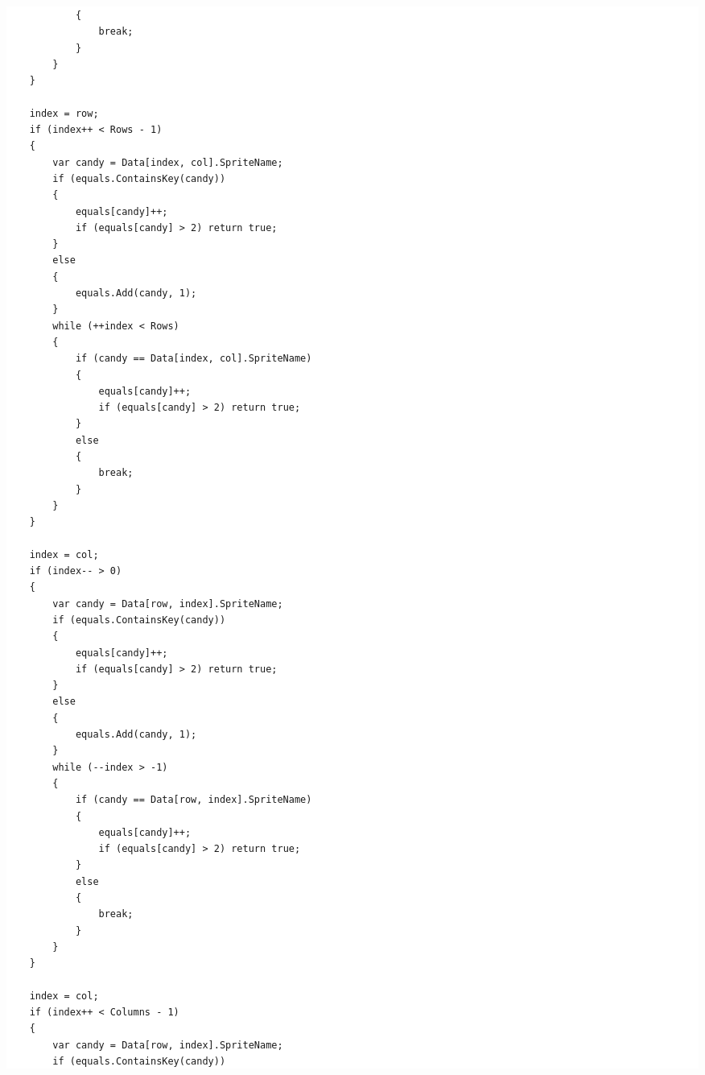                 {
                    break;
                }
            }
        }
        
        index = row;
        if (index++ < Rows - 1)
        {
            var candy = Data[index, col].SpriteName;
            if (equals.ContainsKey(candy))
            {
                equals[candy]++;
                if (equals[candy] > 2) return true;
            }
            else
            {
                equals.Add(candy, 1);
            }
            while (++index < Rows)
            {
                if (candy == Data[index, col].SpriteName)
                {
                    equals[candy]++;
                    if (equals[candy] > 2) return true;
                }
                else
                {
                    break;
                }
            }
        }

        index = col;
        if (index-- > 0)
        {
            var candy = Data[row, index].SpriteName;
            if (equals.ContainsKey(candy))
            {
                equals[candy]++;
                if (equals[candy] > 2) return true;
            }
            else
            {
                equals.Add(candy, 1);
            }
            while (--index > -1)
            {
                if (candy == Data[row, index].SpriteName)
                {
                    equals[candy]++;
                    if (equals[candy] > 2) return true;
                }
                else
                {
                    break;
                }
            }
        }

        index = col;
        if (index++ < Columns - 1)
        {
            var candy = Data[row, index].SpriteName;
            if (equals.ContainsKey(candy))